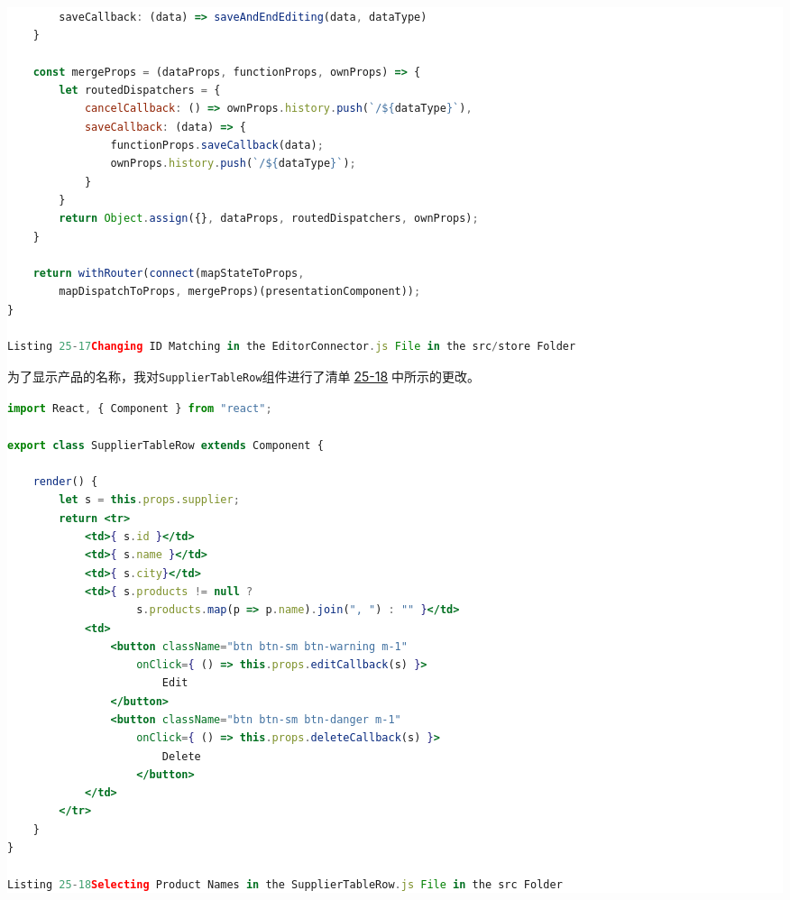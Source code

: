 ```jsx
        saveCallback: (data) => saveAndEndEditing(data, dataType)
    }

    const mergeProps = (dataProps, functionProps, ownProps) => {
        let routedDispatchers = {
            cancelCallback: () => ownProps.history.push(`/${dataType}`),
            saveCallback: (data) => {
                functionProps.saveCallback(data);
                ownProps.history.push(`/${dataType}`);
            }
        }
        return Object.assign({}, dataProps, routedDispatchers, ownProps);
    }

    return withRouter(connect(mapStateToProps,
        mapDispatchToProps, mergeProps)(presentationComponent));
}

Listing 25-17Changing ID Matching in the EditorConnector.js File in the src/store Folder

```

为了显示产品的名称，我对`SupplierTableRow`组件进行了清单 [25-18](#PC22) 中所示的更改。

```jsx
import React, { Component } from "react";

export class SupplierTableRow extends Component {

    render() {
        let s = this.props.supplier;
        return <tr>
            <td>{ s.id }</td>
            <td>{ s.name }</td>
            <td>{ s.city}</td>
            <td>{ s.products != null ?
                    s.products.map(p => p.name).join(", ") : "" }</td>
            <td>
                <button className="btn btn-sm btn-warning m-1"
                    onClick={ () => this.props.editCallback(s) }>
                        Edit
                </button>
                <button className="btn btn-sm btn-danger m-1"
                    onClick={ () => this.props.deleteCallback(s) }>
                        Delete
                    </button>
            </td>
        </tr>
    }
}

Listing 25-18Selecting Product Names in the SupplierTableRow.js File in the src Folder

```
